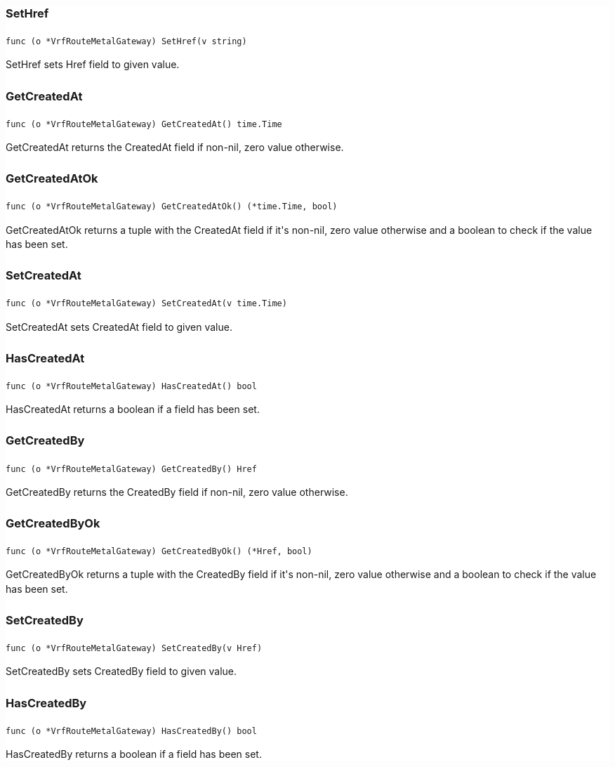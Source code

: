 ### SetHref

`func (o *VrfRouteMetalGateway) SetHref(v string)`

SetHref sets Href field to given value.


### GetCreatedAt

`func (o *VrfRouteMetalGateway) GetCreatedAt() time.Time`

GetCreatedAt returns the CreatedAt field if non-nil, zero value otherwise.

### GetCreatedAtOk

`func (o *VrfRouteMetalGateway) GetCreatedAtOk() (*time.Time, bool)`

GetCreatedAtOk returns a tuple with the CreatedAt field if it's non-nil, zero value otherwise
and a boolean to check if the value has been set.

### SetCreatedAt

`func (o *VrfRouteMetalGateway) SetCreatedAt(v time.Time)`

SetCreatedAt sets CreatedAt field to given value.

### HasCreatedAt

`func (o *VrfRouteMetalGateway) HasCreatedAt() bool`

HasCreatedAt returns a boolean if a field has been set.

### GetCreatedBy

`func (o *VrfRouteMetalGateway) GetCreatedBy() Href`

GetCreatedBy returns the CreatedBy field if non-nil, zero value otherwise.

### GetCreatedByOk

`func (o *VrfRouteMetalGateway) GetCreatedByOk() (*Href, bool)`

GetCreatedByOk returns a tuple with the CreatedBy field if it's non-nil, zero value otherwise
and a boolean to check if the value has been set.

### SetCreatedBy

`func (o *VrfRouteMetalGateway) SetCreatedBy(v Href)`

SetCreatedBy sets CreatedBy field to given value.

### HasCreatedBy

`func (o *VrfRouteMetalGateway) HasCreatedBy() bool`

HasCreatedBy returns a boolean if a field has been set.
